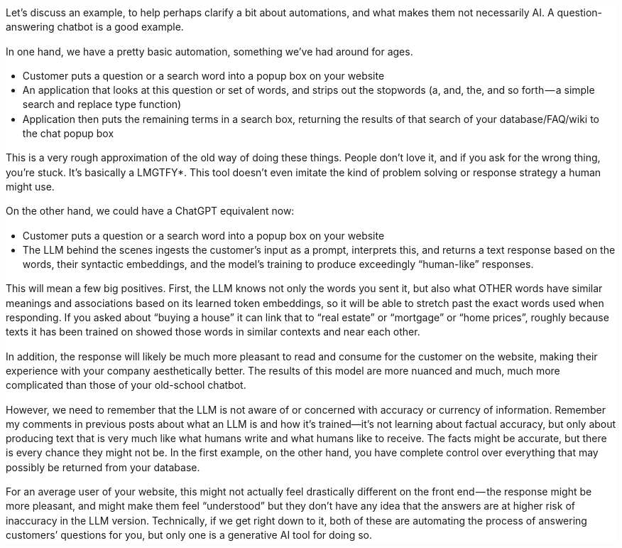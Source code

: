 


 Let’s discuss an example, to help perhaps clarify a bit about automations, and what makes them not necessarily AI. A question-answering chatbot is a good example.




 In one hand, we have a pretty basic automation, something we’ve had around for ages.



* Customer puts a question or a search word into a popup box on your website
* An application that looks at this question or set of words, and strips out the stopwords (a, and, the, and so forth — a simple search and replace type function)
* Application then puts the remaining terms in a search box, returning the results of that search of your database/FAQ/wiki to the chat popup box



 This is a very rough approximation of the old way of doing these things. People don’t love it, and if you ask for the wrong thing, you’re stuck. It’s basically a LMGTFY\*. This tool doesn’t even imitate the kind of problem solving or response strategy a human might use.




 On the other hand, we could have a ChatGPT equivalent now:



* Customer puts a question or a search word into a popup box on your website
* The LLM behind the scenes ingests the customer’s input as a prompt, interprets this, and returns a text response based on the words, their syntactic embeddings, and the model’s training to produce exceedingly “human-like” responses.



 This will mean a few big positives. First, the LLM knows not only the words you sent it, but also what OTHER words have similar meanings and associations based on its learned token embeddings, so it will be able to stretch past the exact words used when responding. If you asked about “buying a house” it can link that to “real estate” or “mortgage” or “home prices”, roughly because texts it has been trained on showed those words in similar contexts and near each other.




 In addition, the response will likely be much more pleasant to read and consume for the customer on the website, making their experience with your company aesthetically better. The results of this model are more nuanced and much, much more complicated than those of your old-school chatbot.




 However, we need to remember that the LLM is not aware of or concerned with accuracy or currency of information. Remember my comments in previous posts about what an LLM is and how it’s trained—it’s not learning about factual accuracy, but only about producing text that is very much like what humans write and what humans like to receive. The facts might be accurate, but there is every chance they might not be. In the first example, on the other hand, you have complete control over everything that may possibly be returned from your database.




 For an average user of your website, this might not actually feel drastically different on the front end — the response might be more pleasant, and might make them feel “understood” but they don’t have any idea that the answers are at higher risk of inaccuracy in the LLM version. Technically, if we get right down to it, both of these are automating the process of answering customers’ questions for you, but only one is a generative AI tool for doing so.
